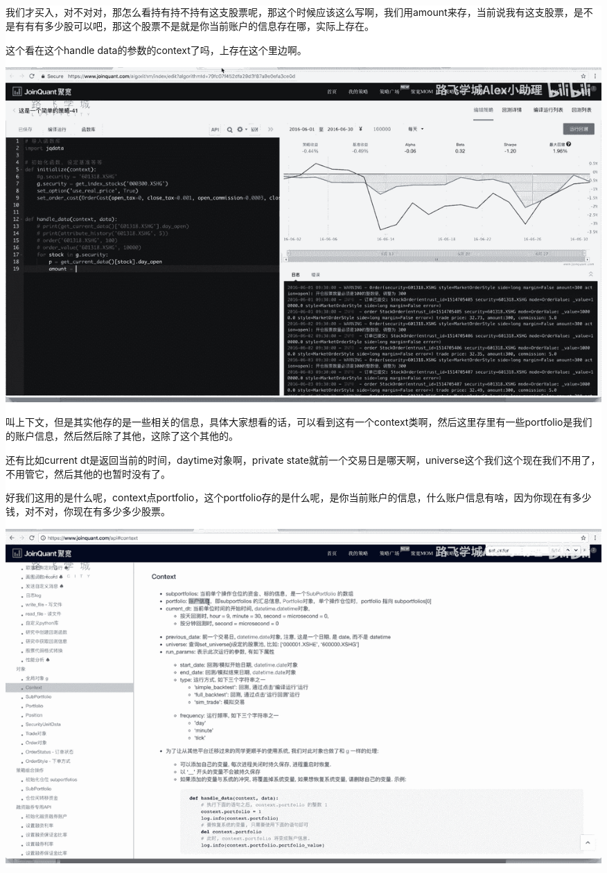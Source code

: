 我们才买入，对不对对，那怎么看持有持不持有这支股票呢，那这个时候应该这么写啊，我们用amount来存，当前说我有这支股票，是不是有有有多少股可以吧，那这个股票不是就是你当前账户的信息存在哪，实际上存在。

这个看在这个handle data的参数的context了吗，上存在这个里边啊。

![](img/9082b2d6c97c73a37c9742a2e4aa7e92_11.png)

叫上下文，但是其实他存的是一些相关的信息，具体大家想看的话，可以看到这有一个context类啊，然后这里存里有一些portfolio是我们的账户信息，然后然后除了其他，这除了这个其他的。

还有比如current dt是返回当前的时间，daytime对象啊，private state就前一个交易日是哪天啊，universe这个我们这个现在我们不用了，不用管它，然后其他的也暂时没有了。

好我们这用的是什么呢，context点portfolio，这个portfolio存的是什么呢，是你当前账户的信息，什么账户信息有啥，因为你现在有多少钱，对不对，你现在有多少多少股票。



![](img/9082b2d6c97c73a37c9742a2e4aa7e92_13.png)

